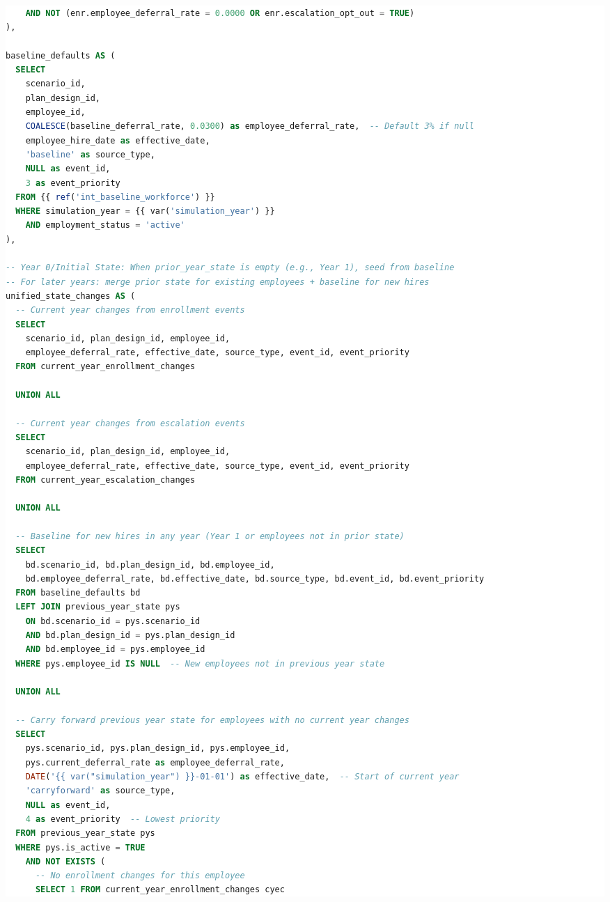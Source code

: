 ```sql
    AND NOT (enr.employee_deferral_rate = 0.0000 OR enr.escalation_opt_out = TRUE)
),

baseline_defaults AS (
  SELECT
    scenario_id,
    plan_design_id,
    employee_id,
    COALESCE(baseline_deferral_rate, 0.0300) as employee_deferral_rate,  -- Default 3% if null
    employee_hire_date as effective_date,
    'baseline' as source_type,
    NULL as event_id,
    3 as event_priority
  FROM {{ ref('int_baseline_workforce') }}
  WHERE simulation_year = {{ var('simulation_year') }}
    AND employment_status = 'active'
),

-- Year 0/Initial State: When prior_year_state is empty (e.g., Year 1), seed from baseline
-- For later years: merge prior state for existing employees + baseline for new hires
unified_state_changes AS (
  -- Current year changes from enrollment events
  SELECT
    scenario_id, plan_design_id, employee_id,
    employee_deferral_rate, effective_date, source_type, event_id, event_priority
  FROM current_year_enrollment_changes

  UNION ALL

  -- Current year changes from escalation events
  SELECT
    scenario_id, plan_design_id, employee_id,
    employee_deferral_rate, effective_date, source_type, event_id, event_priority
  FROM current_year_escalation_changes

  UNION ALL

  -- Baseline for new hires in any year (Year 1 or employees not in prior state)
  SELECT
    bd.scenario_id, bd.plan_design_id, bd.employee_id,
    bd.employee_deferral_rate, bd.effective_date, bd.source_type, bd.event_id, bd.event_priority
  FROM baseline_defaults bd
  LEFT JOIN previous_year_state pys
    ON bd.scenario_id = pys.scenario_id
    AND bd.plan_design_id = pys.plan_design_id
    AND bd.employee_id = pys.employee_id
  WHERE pys.employee_id IS NULL  -- New employees not in previous year state

  UNION ALL

  -- Carry forward previous year state for employees with no current year changes
  SELECT
    pys.scenario_id, pys.plan_design_id, pys.employee_id,
    pys.current_deferral_rate as employee_deferral_rate,
    DATE('{{ var("simulation_year") }}-01-01') as effective_date,  -- Start of current year
    'carryforward' as source_type,
    NULL as event_id,
    4 as event_priority  -- Lowest priority
  FROM previous_year_state pys
  WHERE pys.is_active = TRUE
    AND NOT EXISTS (
      -- No enrollment changes for this employee
      SELECT 1 FROM current_year_enrollment_changes cyec
```